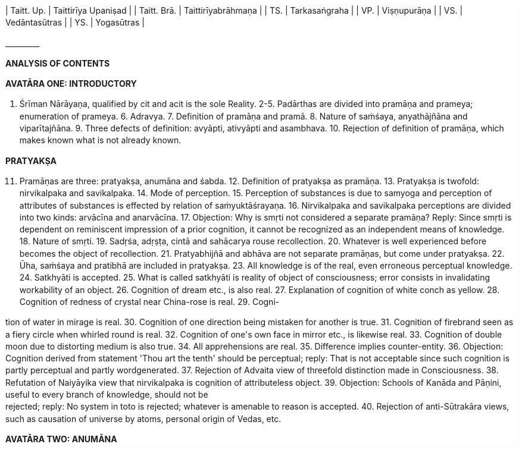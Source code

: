 | Taitt. Up.   | Taittirīya Upaniṣad        |
| Taitt. Brā.  | Taittirīyabrāhmaṇa         |
| TS.          | Tarkasaṅgraha              |
| VP.          | Viṣṇupurāṇa                |
| VS.          | Vedāntasūtras              |
| YS.          | Yogasūtras                 |

\_\_\_\_\_\_\_\_\_



**ANALYSIS OF CONTENTS**

**AVATĀRA ONE: INTRODUCTORY**

 1. Śrīman Nārāyaṇa, qualified by cit and acit is the sole Reality. 2-5. Padārthas are divided into pramāṇa and prameya; enumeration of prameya. 6. Adravya. 7. Definition of pramāṇa and pramā. 8. Nature of saṁśaya, anyathājñāna and viparītajñāna. 9. Three defects of definition: avyāpti, ativyāpti and asambhava. 10. Rejection of definition of pramāṇa, which makes known what is not already known.

**PRATYAKṢA**

 11. Pramāṇas are three: pratyakṣa, anumāna and śabda. 12. Definition of pratyakṣa as pramāṇa. 13. Pratyakṣa is twofold: nirvikalpaka and savikalpaka. 14. Mode of perception. 15. Perception of substances is due to samyoga and perception of attributes of substances is effected by relation of saṁyuktāśrayaṇa. 16. Nirvikalpaka and savikalpaka perceptions are divided into two kinds: arvācīna and anarvācīna. 17. Objection: Why is smṛti not considered a separate pramāṇa? Reply: Since smṛti is dependent on reminiscent impression of a prior cognition, it cannot be recognized as an independent means of knowledge. 18. Nature of smṛti. 19. Sadṛśa, adṛṣṭa, cintā and sahācarya rouse recollection. 20. Whatever is well experienced before becomes the object of recollection. 21. Pratyabhijñā and abhāva are not separate pramāṇas, but come under pratyakṣa. 22. Ūha, saṁśaya and pratibhā are included in pratyakṣa. 23. All knowledge is of the real, even erroneous perceptual knowledge. 24. Satkhyāti is accepted. 25. What is called satkhyāti is reality of object of consciousness; error consists in invalidating workability of an object. 26. Cognition of dream etc., is also real. 27. Explanation of cognition of white conch as yellow. 28. Cognition of redness of crystal near China-rose is real. 29. Cogni-



tion of water in mirage is real. 30. Cognition of one direction being mistaken for another is true. 31. Cognition of firebrand seen as a fiery circle when whirled round is real. 32. Cognition of one's own face in mirror etc., is likewise real. 33. Cognition of double moon due to distorting medium is also true. 34. All apprehensions are real. 35. Difference implies counter-entity. 36. Objection: Cognition derived from statement 'Thou art the tenth' should be perceptual; reply: That is not acceptable since such cognition is partly perceptual and partly wordgenerated. 37. Rejection of Advaita view of threefold distinction made in Consciousness. 38. Refutation of Naiyāyika view that nirvikalpaka is cognition of attributeless object. 39. Objection: Schools of Kanāda and Pāṇini, useful to every branch of knowledge, should not be  
rejected; reply: No system in toto is rejected; whatever is amenable to reason is accepted. 40. Rejection of anti-Sūtrakāra views, such as causation of universe by atoms, personal origin of Vedas, etc.

**AVATĀRA TWO: ANUMĀNA**
